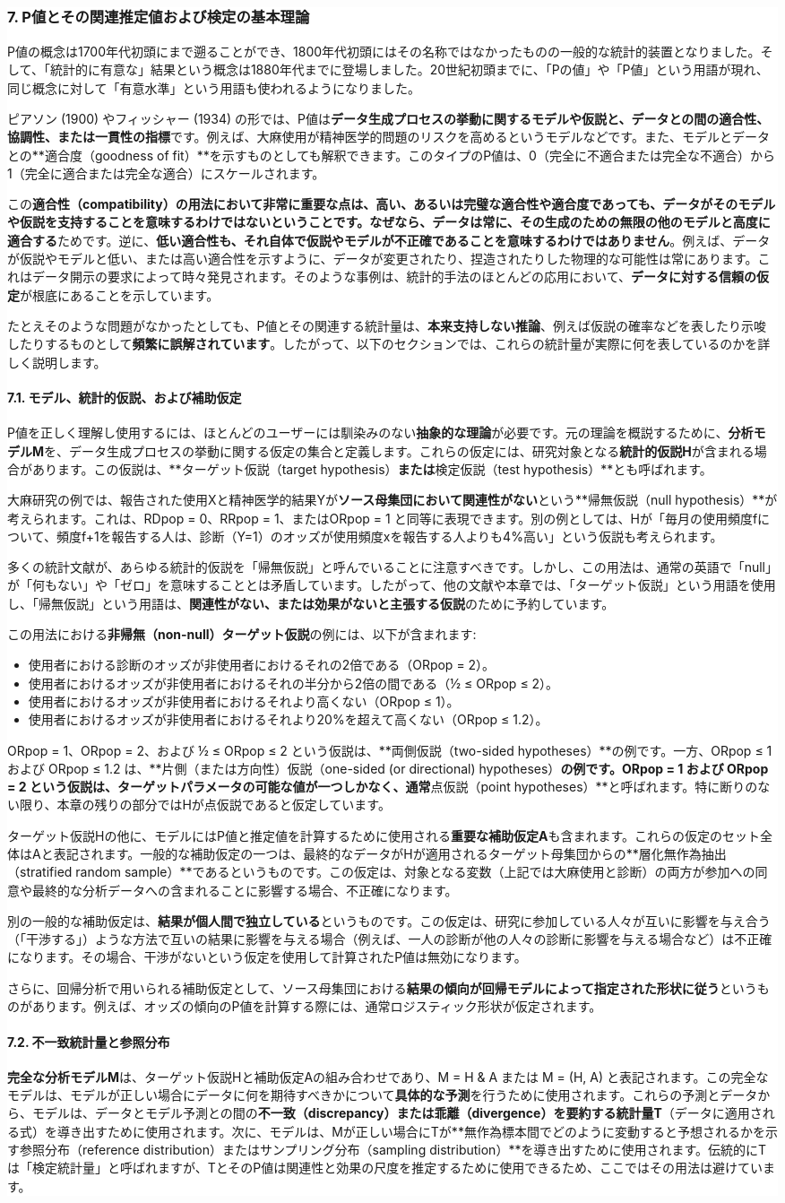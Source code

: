 
### **7. P値とその関連推定値および検定の基本理論**

P値の概念は1700年代初頭にまで遡ることができ、1800年代初頭にはその名称ではなかったものの一般的な統計的装置となりました。そして、「統計的に有意な」結果という概念は1880年代までに登場しました。20世紀初頭までに、「Pの値」や「P値」という用語が現れ、同じ概念に対して「有意水準」という用語も使われるようになりました。

ピアソン (1900) やフィッシャー (1934) の形では、P値は**データ生成プロセスの挙動に関するモデルや仮説と、データとの間の適合性、協調性、または一貫性の指標**です。例えば、大麻使用が精神医学的問題のリスクを高めるというモデルなどです。また、モデルとデータとの**適合度（goodness of fit）**を示すものとしても解釈できます。このタイプのP値は、0（完全に不適合または完全な不適合）から1（完全に適合または完全な適合）にスケールされます。

この**適合性（compatibility）**の用法において非常に重要な点は、**高い、あるいは完璧な適合性や適合度であっても、データがそのモデルや仮説を支持することを意味するわけではない**ということです。なぜなら、データは常に、その生成のための**無限の他のモデルと高度に適合する**ためです。逆に、**低い適合性も、それ自体で仮説やモデルが不正確であることを意味するわけではありません**。例えば、データが仮説やモデルと低い、または高い適合性を示すように、データが変更されたり、捏造されたりした物理的な可能性は常にあります。これはデータ開示の要求によって時々発見されます。そのような事例は、統計的手法のほとんどの応用において、**データに対する信頼の仮定**が根底にあることを示しています。

たとえそのような問題がなかったとしても、P値とその関連する統計量は、**本来支持しない推論**、例えば仮説の確率などを表したり示唆したりするものとして**頻繁に誤解されています**。したがって、以下のセクションでは、これらの統計量が実際に何を表しているのかを詳しく説明します。

#### **7.1. モデル、統計的仮説、および補助仮定**

P値を正しく理解し使用するには、ほとんどのユーザーには馴染みのない**抽象的な理論**が必要です。元の理論を概説するために、**分析モデルM**を、データ生成プロセスの挙動に関する仮定の集合と定義します。これらの仮定には、研究対象となる**統計的仮説H**が含まれる場合があります。この仮説は、**ターゲット仮説（target hypothesis）**または**検定仮説（test hypothesis）**とも呼ばれます。

大麻研究の例では、報告された使用Xと精神医学的結果Yが**ソース母集団において関連性がない**という**帰無仮説（null hypothesis）**が考えられます。これは、RDpop = 0、RRpop = 1、またはORpop = 1 と同等に表現できます。別の例としては、Hが「毎月の使用頻度fについて、頻度f+1を報告する人は、診断（Y=1）のオッズが使用頻度xを報告する人よりも4%高い」という仮説も考えられます。

多くの統計文献が、あらゆる統計的仮説を「帰無仮説」と呼んでいることに注意すべきです。しかし、この用法は、通常の英語で「null」が「何もない」や「ゼロ」を意味することとは矛盾しています。したがって、他の文献や本章では、「ターゲット仮説」という用語を使用し、「帰無仮説」という用語は、**関連性がない、または効果がないと主張する仮説**のために予約しています。

この用法における**非帰無（non-null）ターゲット仮説**の例には、以下が含まれます:
*   使用者における診断のオッズが非使用者におけるそれの2倍である（ORpop = 2）。
*   使用者におけるオッズが非使用者におけるそれの半分から2倍の間である（½ ≤ ORpop ≤ 2）。
*   使用者におけるオッズが非使用者におけるそれより高くない（ORpop ≤ 1）。
*   使用者におけるオッズが非使用者におけるそれより20%を超えて高くない（ORpop ≤ 1.2）。

ORpop = 1、ORpop = 2、および ½ ≤ ORpop ≤ 2 という仮説は、**両側仮説（two-sided hypotheses）**の例です。一方、ORpop ≤ 1 および ORpop ≤ 1.2 は、**片側（または方向性）仮説（one-sided (or directional) hypotheses）**の例です。ORpop = 1 および ORpop = 2 という仮説は、ターゲットパラメータの可能な値が一つしかなく、通常**点仮説（point hypotheses）**と呼ばれます。特に断りのない限り、本章の残りの部分ではHが点仮説であると仮定しています。

ターゲット仮説Hの他に、モデルにはP値と推定値を計算するために使用される**重要な補助仮定A**も含まれます。これらの仮定のセット全体はAと表記されます。一般的な補助仮定の一つは、最終的なデータがHが適用されるターゲット母集団からの**層化無作為抽出（stratified random sample）**であるというものです。この仮定は、対象となる変数（上記では大麻使用と診断）の両方が参加への同意や最終的な分析データへの含まれることに影響する場合、不正確になります。

別の一般的な補助仮定は、**結果が個人間で独立している**というものです。この仮定は、研究に参加している人々が互いに影響を与え合う（「干渉する」）ような方法で互いの結果に影響を与える場合（例えば、一人の診断が他の人々の診断に影響を与える場合など）は不正確になります。その場合、干渉がないという仮定を使用して計算されたP値は無効になります。

さらに、回帰分析で用いられる補助仮定として、ソース母集団における**結果の傾向が回帰モデルによって指定された形状に従う**というものがあります。例えば、オッズの傾向のP値を計算する際には、通常ロジスティック形状が仮定されます。

#### **7.2. 不一致統計量と参照分布**

**完全な分析モデルM**は、ターゲット仮説Hと補助仮定Aの組み合わせであり、M = H & A または M = (H, A) と表記されます。この完全なモデルは、モデルが正しい場合にデータに何を期待すべきかについて**具体的な予測**を行うために使用されます。これらの予測とデータから、モデルは、データとモデル予測との間の**不一致（discrepancy）または乖離（divergence）を要約する統計量T**（データに適用される式）を導き出すために使用されます。次に、モデルは、Mが正しい場合にTが**無作為標本間でどのように変動すると予想されるかを示す参照分布（reference distribution）またはサンプリング分布（sampling distribution）**を導き出すために使用されます。伝統的にTは「検定統計量」と呼ばれますが、TとそのP値は関連性と効果の尺度を推定するために使用できるため、ここではその用法は避けています。
